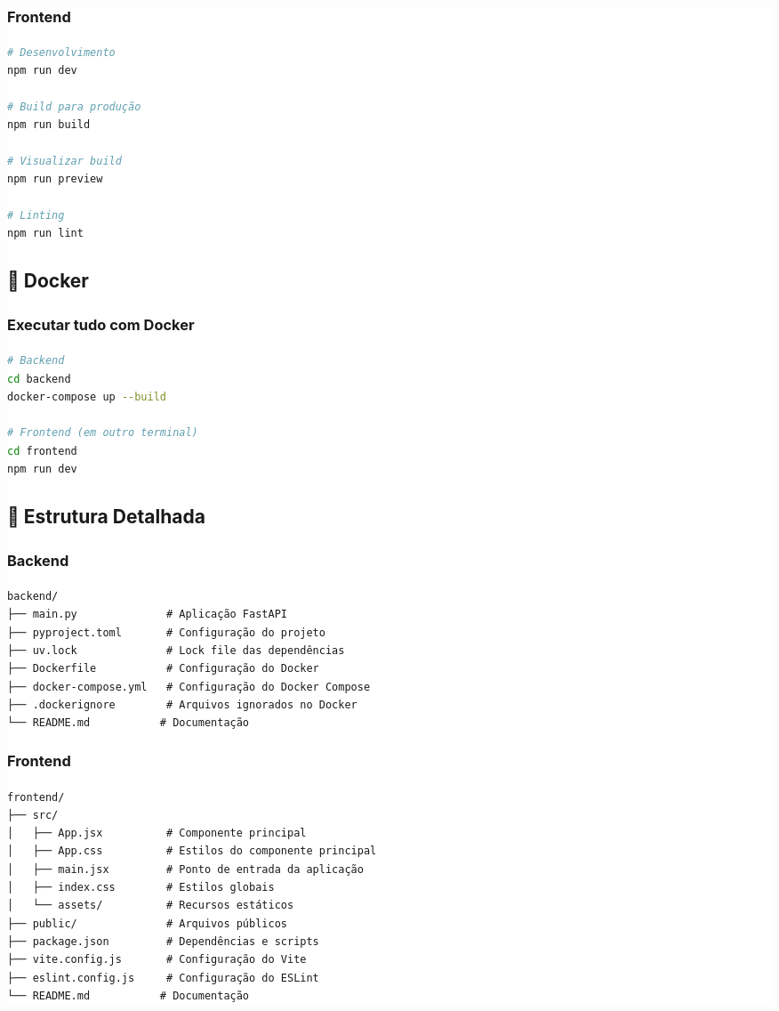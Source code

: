 ### Frontend
```bash
# Desenvolvimento
npm run dev

# Build para produção
npm run build

# Visualizar build
npm run preview

# Linting
npm run lint
```

## 🐳 Docker

### Executar tudo com Docker
```bash
# Backend
cd backend
docker-compose up --build

# Frontend (em outro terminal)
cd frontend
npm run dev
```

## 📁 Estrutura Detalhada

### Backend
```
backend/
├── main.py              # Aplicação FastAPI
├── pyproject.toml       # Configuração do projeto
├── uv.lock              # Lock file das dependências
├── Dockerfile           # Configuração do Docker
├── docker-compose.yml   # Configuração do Docker Compose
├── .dockerignore        # Arquivos ignorados no Docker
└── README.md           # Documentação
```

### Frontend
```
frontend/
├── src/
│   ├── App.jsx          # Componente principal
│   ├── App.css          # Estilos do componente principal
│   ├── main.jsx         # Ponto de entrada da aplicação
│   ├── index.css        # Estilos globais
│   └── assets/          # Recursos estáticos
├── public/              # Arquivos públicos
├── package.json         # Dependências e scripts
├── vite.config.js       # Configuração do Vite
├── eslint.config.js     # Configuração do ESLint
└── README.md           # Documentação
```
